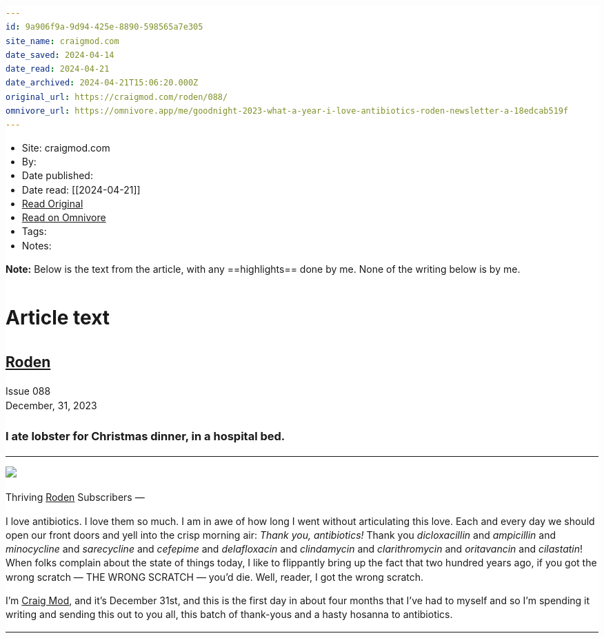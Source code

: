 ```yaml
---
id: 9a906f9a-9d94-425e-8890-598565a7e305
site_name: craigmod.com
date_saved: 2024-04-14
date_read: 2024-04-21
date_archived: 2024-04-21T15:06:20.000Z
original_url: https://craigmod.com/roden/088/
omnivore_url: https://omnivore.app/me/goodnight-2023-what-a-year-i-love-antibiotics-roden-newsletter-a-18edcab519f
---
```


 - Site: craigmod.com
 - By: 
 - Date published: 
 - Date read: [[2024-04-21]]
 - [Read Original](https://craigmod.com/roden/088/)
 - [Read on Omnivore](https://omnivore.app/me/goodnight-2023-what-a-year-i-love-antibiotics-roden-newsletter-a-18edcab519f)
 - Tags: 
 - Notes: 

**Note:** Below is the text from the article, with any ==highlights== done by me. None of the writing below is by me.

# Article text
## [ ](https://craigmod.com/roden/) [**Roden**](https://craigmod.com/roden/)   
 Issue 088  
 December, 31, 2023 

### I ate lobster for Christmas dinner, in a hospital bed.

---

  
[![](https://proxy-prod.omnivore-image-cache.app/0x0,suYAvbegN5JJtWk4PqKqlKQv6cOJCyXe4I-hbrupmbNg/https://craigmod.com/roden/img/088/088.jpg)](https://craigmod.com/roden/088/) 

Thriving [Roden](https://craigmod.com/roden/) Subscribers —

I love antibiotics. I love them so much. I am in awe of how long I went without articulating this love. Each and every day we should open our front doors and yell into the crisp morning air: _Thank you, antibiotics!_ Thank you _dicloxacillin_ and _ampicillin_ and _minocycline_ and _sarecycline_ and _cefepime_ and _delafloxacin_ and _clindamycin_ and _clarithromycin_ and _oritavancin_ and _cilastatin_! When folks complain about the state of things today, I like to flippantly bring up the fact that two hundred years ago, if you got the wrong scratch — THE WRONG SCRATCH — you’d die. Well, reader, I got the wrong scratch.

I’m [Craig Mod](https://craigmod.com/about), and it’s December 31st, and this is the first day in about four months that I’ve had to myself and so I’m spending it writing and sending this out to you all, this batch of thank-yous and a hasty hosanna to antibiotics.

---